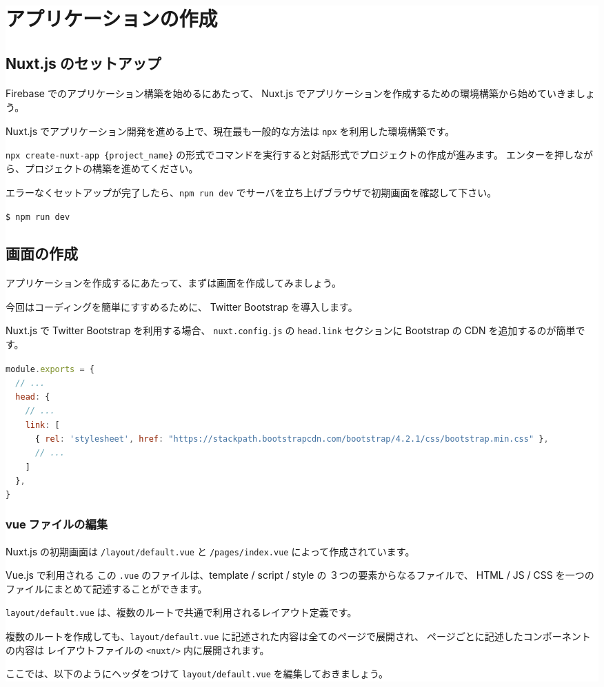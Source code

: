 # アプリケーションの作成

## Nuxt.js のセットアップ

Firebase でのアプリケーション構築を始めるにあたって、
Nuxt.js でアプリケーションを作成するための環境構築から始めていきましょう。

Nuxt.js でアプリケーション開発を進める上で、現在最も一般的な方法は `npx` を利用した環境構築です。

`npx create-nuxt-app {project_name}` の形式でコマンドを実行すると対話形式でプロジェクトの作成が進みます。
エンターを押しながら、プロジェクトの構築を進めてください。

エラーなくセットアップが完了したら、`npm run dev` でサーバを立ち上げブラウザで初期画面を確認して下さい。

```
$ npm run dev
```

## 画面の作成

アプリケーションを作成するにあたって、まずは画面を作成してみましょう。

今回はコーディングを簡単にすすめるために、 Twitter Bootstrap を導入します。

Nuxt.js で Twitter Bootstrap を利用する場合、
`nuxt.config.js` の `head.link` セクションに Bootstrap の CDN を追加するのが簡単です。

```js
module.exports = {
  // ...
  head: {
    // ...
    link: [
      { rel: 'stylesheet', href: "https://stackpath.bootstrapcdn.com/bootstrap/4.2.1/css/bootstrap.min.css" },
      // ...
    ]
  },
}
```

### vue ファイルの編集

Nuxt.js の初期画面は `/layout/default.vue` と `/pages/index.vue` によって作成されています。

Vue.js で利用される この `.vue` のファイルは、template / script / style の ３つの要素からなるファイルで、
HTML / JS / CSS を一つのファイルにまとめて記述することができます。

`layout/default.vue` は、複数のルートで共通で利用されるレイアウト定義です。

複数のルートを作成しても、`layout/default.vue` に記述された内容は全てのページで展開され、
ページごとに記述したコンポーネントの内容は レイアウトファイルの `<nuxt/>` 内に展開されます。

ここでは、以下のようにヘッダをつけて `layout/default.vue` を編集しておきましょう。
